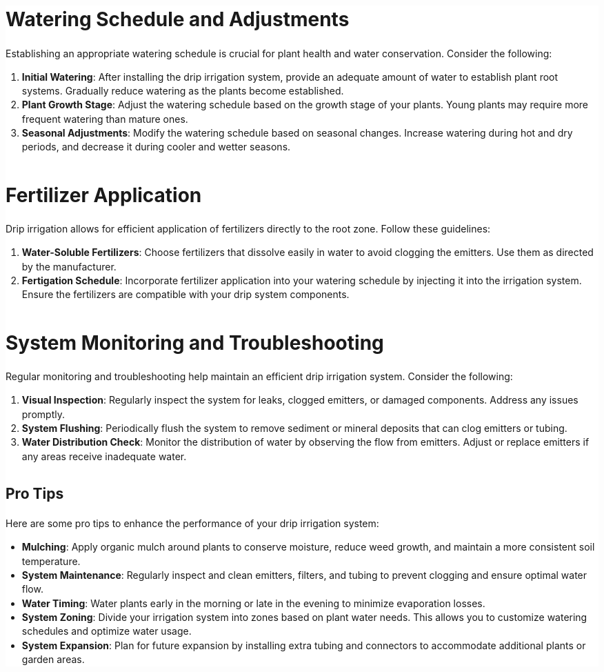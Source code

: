 # Watering Schedule and Adjustments

Establishing an appropriate watering schedule is crucial for plant health and water conservation. Consider the following:

1. **Initial Watering**: After installing the drip irrigation system, provide an adequate amount of water to establish plant root systems. Gradually reduce watering as the plants become established.
2. **Plant Growth Stage**: Adjust the watering schedule based on the growth stage of your plants. Young plants may require more frequent watering than mature ones.
3. **Seasonal Adjustments**: Modify the watering schedule based on seasonal changes. Increase watering during hot and dry periods, and decrease it during cooler and wetter seasons.

# Fertilizer Application

Drip irrigation allows for efficient application of fertilizers directly to the root zone. Follow these guidelines:

1. **Water-Soluble Fertilizers**: Choose fertilizers that dissolve easily in water to avoid clogging the emitters. Use them as directed by the manufacturer.
2. **Fertigation Schedule**: Incorporate fertilizer application into your watering schedule by injecting it into the irrigation system. Ensure the fertilizers are compatible with your drip system components.

# System Monitoring and Troubleshooting

Regular monitoring and troubleshooting help maintain an efficient drip irrigation system. Consider the following:

1. **Visual Inspection**: Regularly inspect the system for leaks, clogged emitters, or damaged components. Address any issues promptly.
2. **System Flushing**: Periodically flush the system to remove sediment or mineral deposits that can clog emitters or tubing.
3. **Water Distribution Check**: Monitor the distribution of water by observing the flow from emitters. Adjust or replace emitters if any areas receive inadequate water.

## Pro Tips

Here are some pro tips to enhance the performance of your drip irrigation system:

- **Mulching**: Apply organic mulch around plants to conserve moisture, reduce weed growth, and maintain a more consistent soil temperature.
- **System Maintenance**: Regularly inspect and clean emitters, filters, and tubing to prevent clogging and ensure optimal water flow.
- **Water Timing**: Water plants early in the morning or late in the evening to minimize evaporation losses.
- **System Zoning**: Divide your irrigation system into zones based on plant water needs. This allows you to customize watering schedules and optimize water usage.
- **System Expansion**: Plan for future expansion by installing extra tubing and connectors to accommodate additional plants or garden areas.
